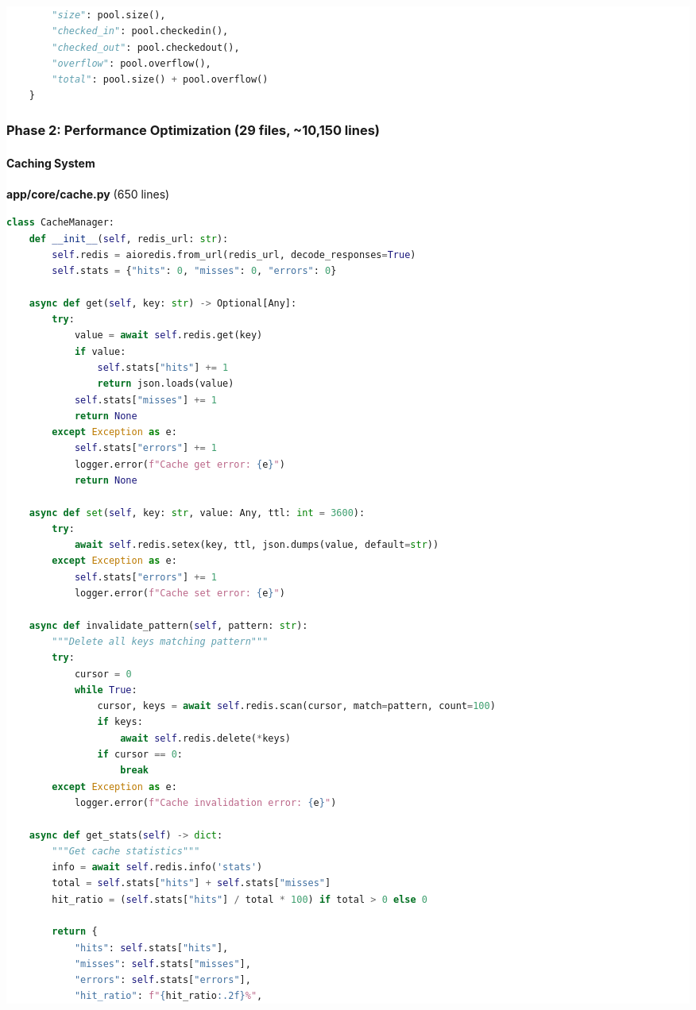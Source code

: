 ```python
        "size": pool.size(),
        "checked_in": pool.checkedin(),
        "checked_out": pool.checkedout(),
        "overflow": pool.overflow(),
        "total": pool.size() + pool.overflow()
    }
```

### Phase 2: Performance Optimization (29 files, ~10,150 lines)

#### Caching System
**app/core/cache.py** (650 lines)
```python
class CacheManager:
    def __init__(self, redis_url: str):
        self.redis = aioredis.from_url(redis_url, decode_responses=True)
        self.stats = {"hits": 0, "misses": 0, "errors": 0}

    async def get(self, key: str) -> Optional[Any]:
        try:
            value = await self.redis.get(key)
            if value:
                self.stats["hits"] += 1
                return json.loads(value)
            self.stats["misses"] += 1
            return None
        except Exception as e:
            self.stats["errors"] += 1
            logger.error(f"Cache get error: {e}")
            return None

    async def set(self, key: str, value: Any, ttl: int = 3600):
        try:
            await self.redis.setex(key, ttl, json.dumps(value, default=str))
        except Exception as e:
            self.stats["errors"] += 1
            logger.error(f"Cache set error: {e}")

    async def invalidate_pattern(self, pattern: str):
        """Delete all keys matching pattern"""
        try:
            cursor = 0
            while True:
                cursor, keys = await self.redis.scan(cursor, match=pattern, count=100)
                if keys:
                    await self.redis.delete(*keys)
                if cursor == 0:
                    break
        except Exception as e:
            logger.error(f"Cache invalidation error: {e}")

    async def get_stats(self) -> dict:
        """Get cache statistics"""
        info = await self.redis.info('stats')
        total = self.stats["hits"] + self.stats["misses"]
        hit_ratio = (self.stats["hits"] / total * 100) if total > 0 else 0

        return {
            "hits": self.stats["hits"],
            "misses": self.stats["misses"],
            "errors": self.stats["errors"],
            "hit_ratio": f"{hit_ratio:.2f}%",
```